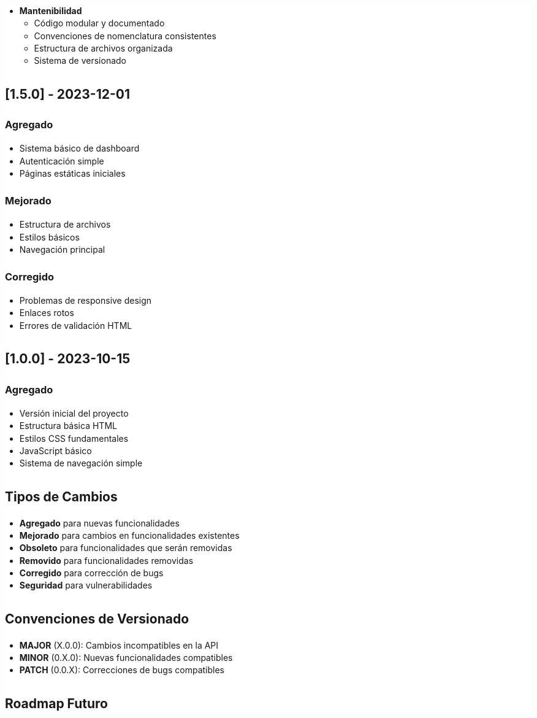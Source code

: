 - **Mantenibilidad**
  - Código modular y documentado
  - Convenciones de nomenclatura consistentes
  - Estructura de archivos organizada
  - Sistema de versionado

## [1.5.0] - 2023-12-01

### Agregado
- Sistema básico de dashboard
- Autenticación simple
- Páginas estáticas iniciales

### Mejorado
- Estructura de archivos
- Estilos básicos
- Navegación principal

### Corregido
- Problemas de responsive design
- Enlaces rotos
- Errores de validación HTML

## [1.0.0] - 2023-10-15

### Agregado
- Versión inicial del proyecto
- Estructura básica HTML
- Estilos CSS fundamentales
- JavaScript básico
- Sistema de navegación simple

## Tipos de Cambios

- **Agregado** para nuevas funcionalidades
- **Mejorado** para cambios en funcionalidades existentes
- **Obsoleto** para funcionalidades que serán removidas
- **Removido** para funcionalidades removidas
- **Corregido** para corrección de bugs
- **Seguridad** para vulnerabilidades

## Convenciones de Versionado

- **MAJOR** (X.0.0): Cambios incompatibles en la API
- **MINOR** (0.X.0): Nuevas funcionalidades compatibles
- **PATCH** (0.0.X): Correcciones de bugs compatibles

## Roadmap Futuro
